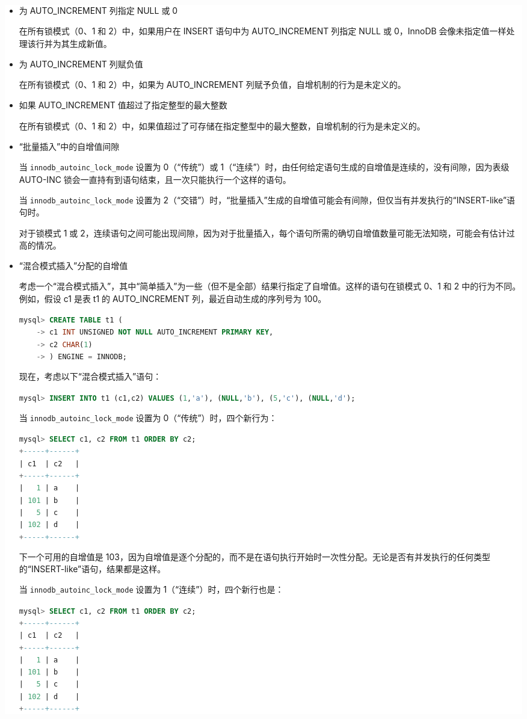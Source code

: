 - 为 AUTO_INCREMENT 列指定 NULL 或 0

  在所有锁模式（0、1 和 2）中，如果用户在 INSERT 语句中为 AUTO_INCREMENT 列指定 NULL 或 0，InnoDB 会像未指定值一样处理该行并为其生成新值。

- 为 AUTO_INCREMENT 列赋负值

  在所有锁模式（0、1 和 2）中，如果为 AUTO_INCREMENT 列赋予负值，自增机制的行为是未定义的。

- 如果 AUTO_INCREMENT 值超过了指定整型的最大整数

  在所有锁模式（0、1 和 2）中，如果值超过了可存储在指定整型中的最大整数，自增机制的行为是未定义的。

- “批量插入”中的自增值间隙

  当 `innodb_autoinc_lock_mode` 设置为 0（“传统”）或 1（“连续”）时，由任何给定语句生成的自增值是连续的，没有间隙，因为表级 AUTO-INC 锁会一直持有到语句结束，且一次只能执行一个这样的语句。

  当 `innodb_autoinc_lock_mode` 设置为 2（“交错”）时，“批量插入”生成的自增值可能会有间隙，但仅当有并发执行的“INSERT-like”语句时。

  对于锁模式 1 或 2，连续语句之间可能出现间隙，因为对于批量插入，每个语句所需的确切自增值数量可能无法知晓，可能会有估计过高的情况。

- “混合模式插入”分配的自增值

  考虑一个“混合模式插入”，其中“简单插入”为一些（但不是全部）结果行指定了自增值。这样的语句在锁模式 0、1 和 2 中的行为不同。例如，假设 c1 是表 t1 的 AUTO_INCREMENT 列，最近自动生成的序列号为 100。

  ```sql
  mysql> CREATE TABLE t1 (
      -> c1 INT UNSIGNED NOT NULL AUTO_INCREMENT PRIMARY KEY, 
      -> c2 CHAR(1)
      -> ) ENGINE = INNODB;
  ```

  现在，考虑以下“混合模式插入”语句：

    ```sql
    mysql> INSERT INTO t1 (c1,c2) VALUES (1,'a'), (NULL,'b'), (5,'c'), (NULL,'d');
    ```

    当 `innodb_autoinc_lock_mode` 设置为 0（“传统”）时，四个新行为：

  ```sql
  mysql> SELECT c1, c2 FROM t1 ORDER BY c2;
  +-----+------+
  | c1  | c2   |
  +-----+------+
  |   1 | a    |
  | 101 | b    |
  |   5 | c    |
  | 102 | d    |
  +-----+------+
  ```
  下一个可用的自增值是 103，因为自增值是逐个分配的，而不是在语句执行开始时一次性分配。无论是否有并发执行的任何类型的“INSERT-like”语句，结果都是这样。
  
  当 `innodb_autoinc_lock_mode` 设置为 1（“连续”）时，四个新行也是：

  ```sql
  mysql> SELECT c1, c2 FROM t1 ORDER BY c2;
  +-----+------+
  | c1  | c2   |
  +-----+------+
  |   1 | a    |
  | 101 | b    |
  |   5 | c    |
  | 102 | d    |
  +-----+------+
  ```
